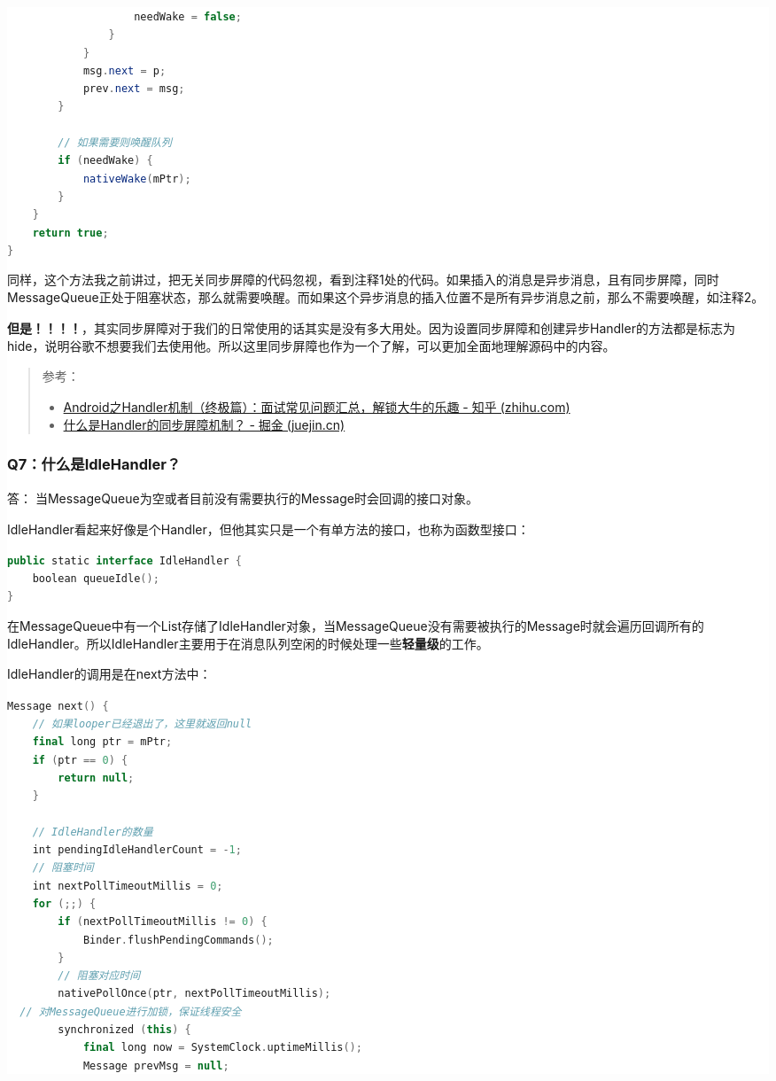 ```java
                    needWake = false;
                }
            }
            msg.next = p; 
            prev.next = msg;
        }
  
        // 如果需要则唤醒队列
        if (needWake) {
            nativeWake(mPtr);
        }
    }
    return true;
}
```

同样，这个方法我之前讲过，把无关同步屏障的代码忽视，看到注释1处的代码。如果插入的消息是异步消息，且有同步屏障，同时MessageQueue正处于阻塞状态，那么就需要唤醒。而如果这个异步消息的插入位置不是所有异步消息之前，那么不需要唤醒，如注释2。

**但是！！！！**，其实同步屏障对于我们的日常使用的话其实是没有多大用处。因为设置同步屏障和创建异步Handler的方法都是标志为hide，说明谷歌不想要我们去使用他。所以这里同步屏障也作为一个了解，可以更加全面地理解源码中的内容。

> 参考：
>
> + [Android之Handler机制（终极篇）：面试常见问题汇总，解锁大牛的乐趣 - 知乎 (zhihu.com)](https://zhuanlan.zhihu.com/p/269485733)
> + [什么是Handler的同步屏障机制？ - 掘金 (juejin.cn)](https://juejin.cn/post/6971981915934949390#heading-2)

### Q7：什么是IdleHandler？

答： 当MessageQueue为空或者目前没有需要执行的Message时会回调的接口对象。

IdleHandler看起来好像是个Handler，但他其实只是一个有单方法的接口，也称为函数型接口：

```kotlin
public static interface IdleHandler {
    boolean queueIdle();
}
```

在MessageQueue中有一个List存储了IdleHandler对象，当MessageQueue没有需要被执行的Message时就会遍历回调所有的IdleHandler。所以IdleHandler主要用于在消息队列空闲的时候处理一些**轻量级**的工作。

IdleHandler的调用是在next方法中：

```kotlin
Message next() {
    // 如果looper已经退出了，这里就返回null
    final long ptr = mPtr;
    if (ptr == 0) {
        return null;
    }
 
    // IdleHandler的数量
    int pendingIdleHandlerCount = -1; 
    // 阻塞时间
    int nextPollTimeoutMillis = 0;
    for (;;) {
        if (nextPollTimeoutMillis != 0) {
            Binder.flushPendingCommands();
        }
        // 阻塞对应时间 
        nativePollOnce(ptr, nextPollTimeoutMillis);
  // 对MessageQueue进行加锁，保证线程安全
        synchronized (this) {
            final long now = SystemClock.uptimeMillis();
            Message prevMsg = null;
```